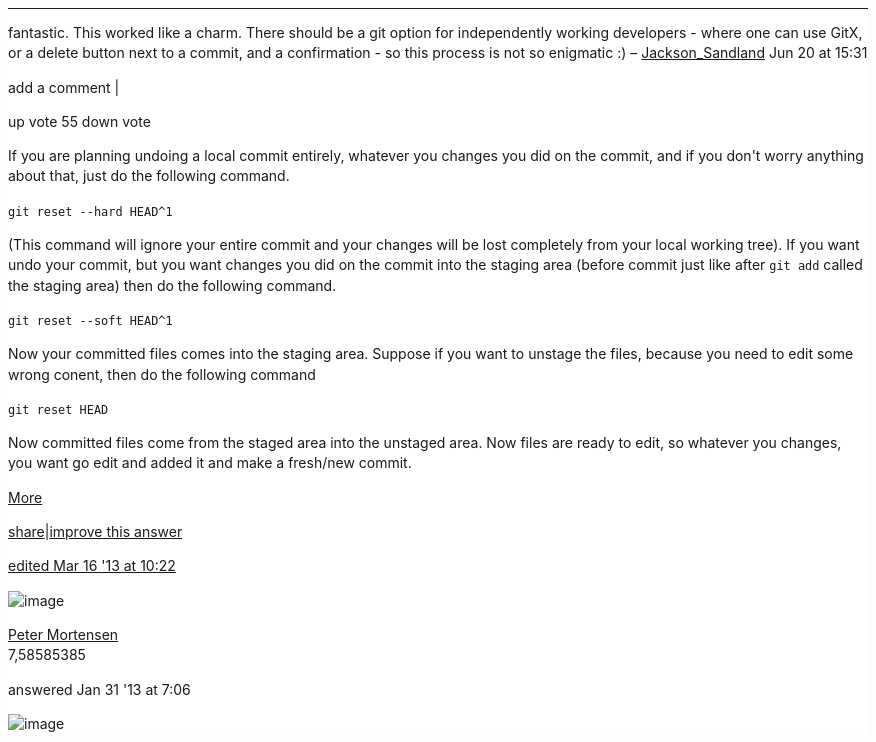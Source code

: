   -- --

fantastic. This worked like a charm. There should be a git option for
independently working developers - where one can use GitX, or a delete
button next to a commit, and a confirmation - so this process is not so
enigmatic :) –
[Jackson\_Sandland](/users/1220243/jackson-sandland "151 reputation")
Jun 20 at 15:31

add a comment |
[](# "expand to show all comments on this post, or add one of your own")

up vote 55 down vote

If you are planning undoing a local commit entirely, whatever you
changes you did on the commit, and if you don't worry anything about
that, just do the following command.

    git reset --hard HEAD^1

(This command will ignore your entire commit and your changes will be
lost completely from your local working tree). If you want undo your
commit, but you want changes you did on the commit into the staging area
(before commit just like after `git add` called the staging area) then
do the following command.

    git reset --soft HEAD^1

Now your committed files comes into the staging area. Suppose if you
want to unstage the files, because you need to edit some wrong conent,
then do the following command

    git reset HEAD

Now committed files come from the staged area into the unstaged area.
Now files are ready to edit, so whatever you changes, you want go edit
and added it and make a fresh/new commit.

[More](http://madhan-tech-updates.blogspot.in/2013/01/how-to-undo-your-local-git-commit.html)

[share](/a/14620228 "short permalink to this answer")|[improve this
answer](/posts/14620228/edit)

[edited Mar 16 '13 at
10:22](/posts/14620228/revisions "show all edits to this post")

[](/users/63550/peter-mortensen)

![image](http://i.stack.imgur.com/RIZKi.png?s=32&g=1)

[Peter Mortensen](/users/63550/peter-mortensen)\
 7,58585385

answered Jan 31 '13 at 7:06

[](/users/1996609/madhan-ayyasamy)

![image](http://i.stack.imgur.com/831od.jpg?s=32&g=1)

